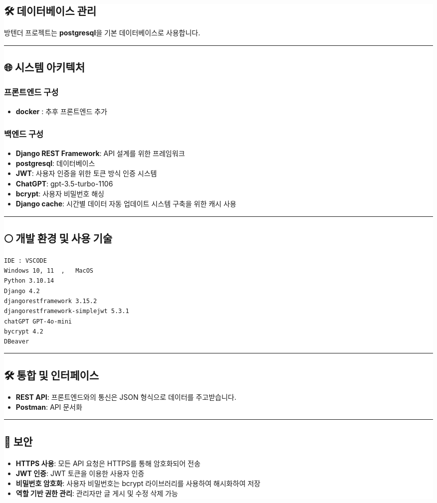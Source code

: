 
## 🛠️ 데이터베이스 관리

방텐더 프로젝트는 **postgresql**을 기본 데이터베이스로 사용합니다.

---

## 🌐 시스템 아키텍처

### 프론트엔드 구성

- **docker** : 추후 프론트엔드 추가

### 백엔드 구성

- **Django REST Framework**: API 설계를 위한 프레임워크
- **postgresql**: 데이터베이스
- **JWT**: 사용자 인증을 위한 토큰 방식 인증 시스템
- **ChatGPT**: gpt-3.5-turbo-1106
- **bcrypt**: 사용자 비밀번호 해싱
- **Django cache**: 시간별 데이터 자동 업데이트 시스템 구축을 위한 캐시 사용
---

## 🌕 개발 환경 및 사용 기술
    IDE : VSCODE
    Windows 10, 11  ,   MacOS
    Python 3.10.14
    Django 4.2
    djangorestframework 3.15.2 
    djangorestframework-simplejwt 5.3.1
    chatGPT GPT-4o-mini
    bycrypt 4.2
    DBeaver

---

## 🛠️ 통합 및 인터페이스

- **REST API**: 프론트엔드와의 통신은 JSON 형식으로 데이터를 주고받습니다.
- **Postman**: API 문서화

---

## 🔐 보안

- **HTTPS 사용**: 모든 API 요청은 HTTPS를 통해 암호화되어 전송
- **JWT 인증**: JWT 토큰을 이용한 사용자 인증
- **비밀번호 암호화**: 사용자 비밀번호는 bcrypt 라이브러리를 사용하여 해시화하여 저장
- **역할 기반 권한 관리**: 관리자만 글 게시 및 수정 삭제 가능
